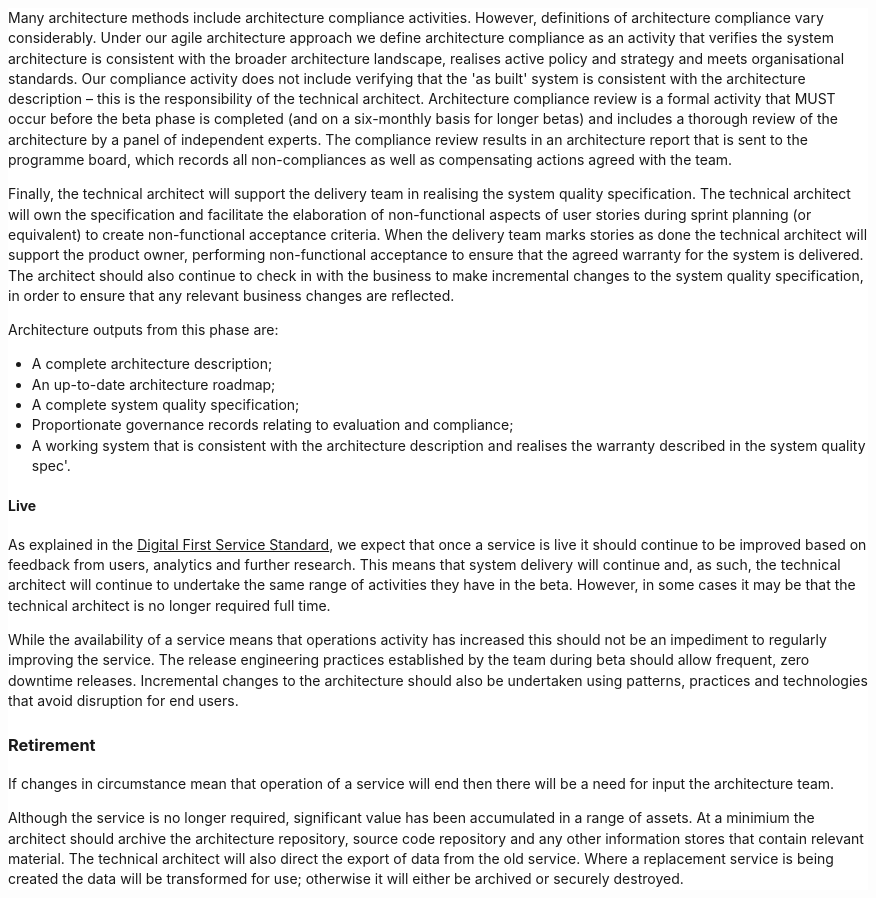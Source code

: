 Many architecture methods include architecture compliance activities. However, definitions of architecture compliance vary considerably. Under our agile architecture approach we define architecture compliance as an activity that verifies the system architecture is consistent with the broader architecture landscape, realises active policy and strategy and meets organisational standards. Our compliance activity does not include verifying that the 'as built' system is consistent with the architecture description – this is the responsibility of the technical architect. Architecture compliance review is a formal activity that MUST occur before the beta phase is completed (and on a six-monthly basis for longer betas) and includes a thorough review of the architecture by a panel of independent experts. The compliance review results in an architecture report that is sent to the programme board, which records all non-compliances as well as compensating actions agreed with the team.

Finally, the technical architect will support the delivery team in realising the system quality specification. The technical architect will own the specification and facilitate the elaboration of non-functional aspects of user stories during sprint planning (or equivalent) to create non-functional acceptance criteria. When the delivery team marks stories as done the technical architect will support the product owner, performing non-functional acceptance to ensure that the agreed warranty for the system is delivered. The architect should also continue to check in with the business to make incremental changes to the system quality specification, in order to ensure that any relevant business changes are reflected.

Architecture outputs from this phase are:

- A complete architecture description;
- An up-to-date architecture roadmap;
- A complete system quality specification;
- Proportionate governance records relating to evaluation and compliance;
- A working system that is consistent with the architecture description and realises the warranty described in the system quality spec'.

#### Live

As explained in the [Digital First Service Standard](http://resources.mygov.scot/standards/digital-first), we expect that once a service is live it should continue to be improved based on feedback from users, analytics and further research. This means that system delivery will continue and, as such, the technical architect will continue to undertake the same range of activities they have in the beta. However, in some cases it may be that the technical architect is no longer required full time.

While the availability of a service means that operations activity has increased this should not be an impediment to regularly improving the service. The release engineering practices established by the team during beta should allow frequent, zero downtime releases. Incremental changes to the architecture should also be undertaken using patterns, practices and technologies that avoid disruption for end users.

### Retirement

If changes in circumstance mean that operation of a service will end then there will be a need for input the architecture team.

Although the service is no longer required, significant value has been accumulated in a range of assets. At a minimium the architect should archive the architecture repository, source code repository and any other information stores that contain relevant material. The technical architect will also direct the export of data from the old service. Where a replacement service is being created the data will be transformed for use; otherwise it will either be archived or securely destroyed.

